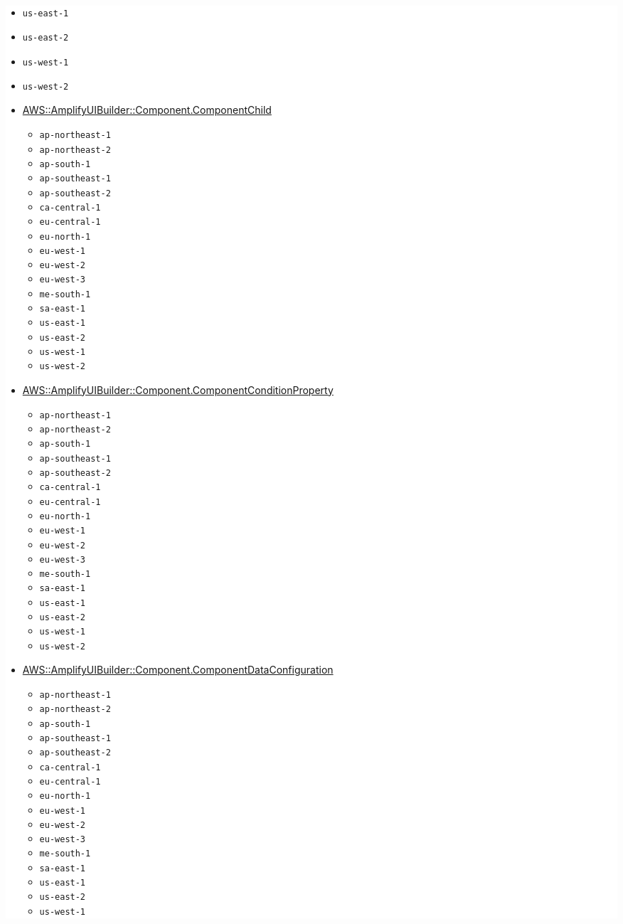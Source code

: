   - `us-east-1`
  - `us-east-2`
  - `us-west-1`
  - `us-west-2`

- [AWS::AmplifyUIBuilder::Component.ComponentChild](http://docs.aws.amazon.com/AWSCloudFormation/latest/UserGuide/aws-properties-amplifyuibuilder-component-componentchild.html)
  - `ap-northeast-1`
  - `ap-northeast-2`
  - `ap-south-1`
  - `ap-southeast-1`
  - `ap-southeast-2`
  - `ca-central-1`
  - `eu-central-1`
  - `eu-north-1`
  - `eu-west-1`
  - `eu-west-2`
  - `eu-west-3`
  - `me-south-1`
  - `sa-east-1`
  - `us-east-1`
  - `us-east-2`
  - `us-west-1`
  - `us-west-2`

- [AWS::AmplifyUIBuilder::Component.ComponentConditionProperty](http://docs.aws.amazon.com/AWSCloudFormation/latest/UserGuide/aws-properties-amplifyuibuilder-component-componentconditionproperty.html)
  - `ap-northeast-1`
  - `ap-northeast-2`
  - `ap-south-1`
  - `ap-southeast-1`
  - `ap-southeast-2`
  - `ca-central-1`
  - `eu-central-1`
  - `eu-north-1`
  - `eu-west-1`
  - `eu-west-2`
  - `eu-west-3`
  - `me-south-1`
  - `sa-east-1`
  - `us-east-1`
  - `us-east-2`
  - `us-west-1`
  - `us-west-2`

- [AWS::AmplifyUIBuilder::Component.ComponentDataConfiguration](http://docs.aws.amazon.com/AWSCloudFormation/latest/UserGuide/aws-properties-amplifyuibuilder-component-componentdataconfiguration.html)
  - `ap-northeast-1`
  - `ap-northeast-2`
  - `ap-south-1`
  - `ap-southeast-1`
  - `ap-southeast-2`
  - `ca-central-1`
  - `eu-central-1`
  - `eu-north-1`
  - `eu-west-1`
  - `eu-west-2`
  - `eu-west-3`
  - `me-south-1`
  - `sa-east-1`
  - `us-east-1`
  - `us-east-2`
  - `us-west-1`